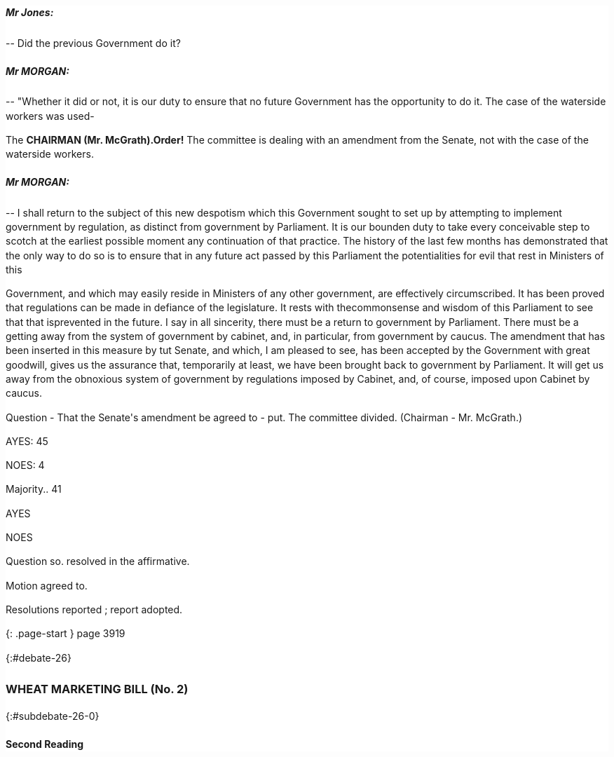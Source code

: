 ##### Mr Jones:

-- Did the previous Government do it? 

##### Mr MORGAN:

-- "Whether it did or not, it is our duty to ensure that no future Government has the opportunity to do it. The case of the waterside workers was used- 

The  **CHAIRMAN (Mr. McGrath).Order!**  The committee is dealing with an amendment from the Senate, not with the case of the waterside workers. 

##### Mr MORGAN:

-- I shall return to the subject of this new despotism which this Government sought to set up by attempting to implement government by regulation, as distinct from government by Parliament. It is our bounden duty to take every conceivable step to scotch at the earliest possible moment any continuation of that practice. The history of the last few months has demonstrated that the only way to do so is to ensure that in any future act passed by this Parliament the potentialities for evil that rest in Ministers of this 

Government, and which may easily reside in Ministers of any other government, are effectively circumscribed. It has been proved that regulations can be made in defiance of the legislature. It rests with thecommonsense and wisdom of this Parliament to see that that isprevented in the future. I say in all sincerity, there must be a return to government by Parliament. There must be a getting away from the system of government by cabinet, and, in particular, from government by caucus. The amendment that has been inserted in this measure by tut Senate, and which, I am pleased to see, has been accepted by the Government with great goodwill, gives us the assurance that, temporarily at least, we have been brought back to government by Parliament. It will get us away from the obnoxious system of government by regulations imposed by Cabinet, and, of course, imposed upon Cabinet by caucus. 

Question - That the Senate's amendment be agreed to - put. The committee divided. (Chairman - Mr. McGrath.)

AYES: 45

NOES: 4

Majority..  41 

AYES

NOES

Question so. resolved in the affirmative. 

Motion agreed to. 

Resolutions reported ; report adopted. 

{: .page-start }
page 3919

{:#debate-26}
### WHEAT MARKETING BILL (No. 2)

{:#subdebate-26-0}
#### Second Reading
